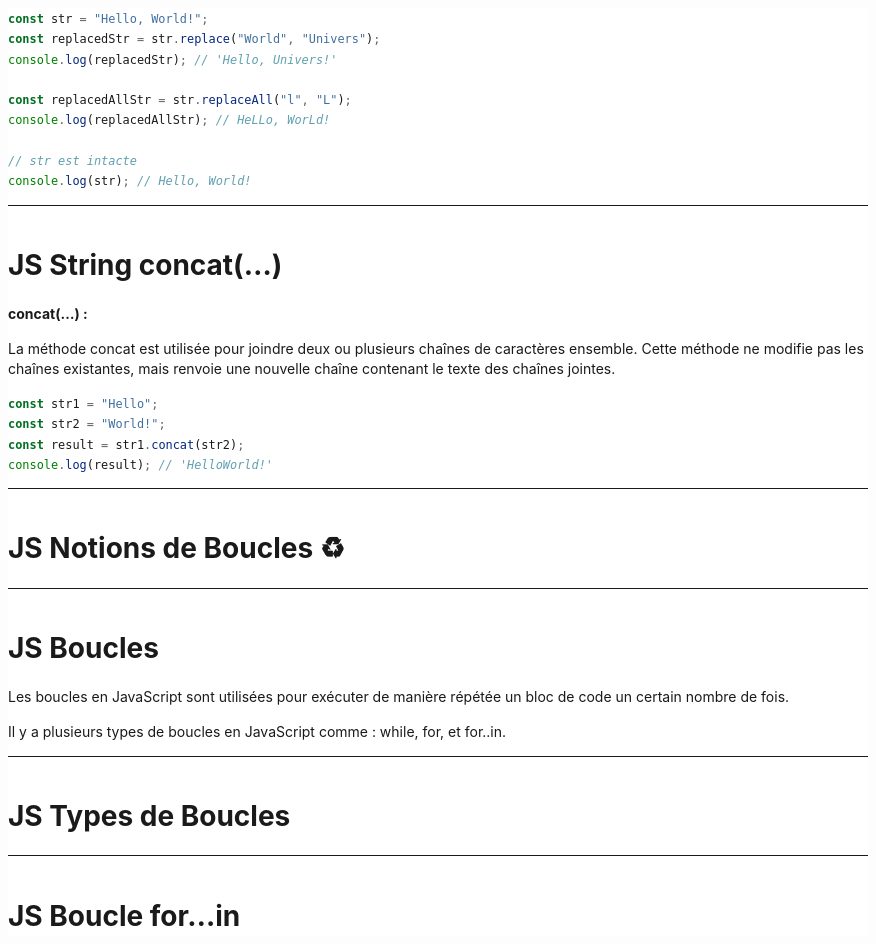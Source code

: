 ```js
const str = "Hello, World!";
const replacedStr = str.replace("World", "Univers");
console.log(replacedStr); // 'Hello, Univers!'

const replacedAllStr = str.replaceAll("l", "L");
console.log(replacedAllStr); // HeLLo, WorLd!

// str est intacte
console.log(str); // Hello, World!
```

---

# JS String concat(…)

**concat(…) :**

La méthode concat est utilisée pour joindre deux ou plusieurs chaînes de caractères ensemble. Cette méthode ne modifie pas les chaînes existantes, mais renvoie une nouvelle chaîne contenant le texte des chaînes jointes.

```js
const str1 = "Hello";
const str2 = "World!";
const result = str1.concat(str2);
console.log(result); // 'HelloWorld!'
```

---

# JS Notions de Boucles ♻️

---

# JS Boucles

Les boucles en JavaScript sont utilisées pour exécuter de manière répétée un bloc de code un certain nombre de fois.

Il y a plusieurs types de boucles en JavaScript comme : while, for, et for..in.

---

# JS Types de Boucles

---

# JS Boucle for…in
